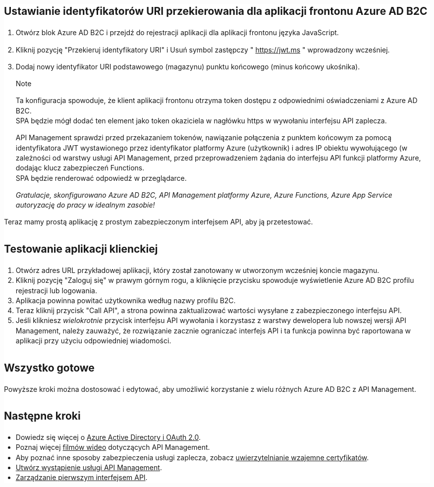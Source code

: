 ## <a name="set-the-redirect-uris-for-the-azure-ad-b2c-frontend-app"></a>Ustawianie identyfikatorów URI przekierowania dla aplikacji frontonu Azure AD B2C

1. Otwórz blok Azure AD B2C i przejdź do rejestracji aplikacji dla aplikacji frontonu języka JavaScript.
1. Kliknij pozycję "Przekieruj identyfikatory URI" i Usuń symbol zastępczy " https://jwt.ms " wprowadzony wcześniej.
1. Dodaj nowy identyfikator URI podstawowego (magazynu) punktu końcowego (minus końcowy ukośnika).

   > [!NOTE]
   > Ta konfiguracja spowoduje, że klient aplikacji frontonu otrzyma token dostępu z odpowiednimi oświadczeniami z Azure AD B2C.  
   > SPA będzie mógł dodać ten element jako token okaziciela w nagłówku https w wywołaniu interfejsu API zaplecza.  
   > 
   > API Management sprawdzi przed przekazaniem tokenów, nawiązanie połączenia z punktem końcowym za pomocą identyfikatora JWT wystawionego przez identyfikator platformy Azure (użytkownik) i adres IP obiektu wywołującego (w zależności od warstwy usługi API Management, przed przeprowadzeniem żądania do interfejsu API funkcji platformy Azure, dodając klucz zabezpieczeń Functions.  
   > SPA będzie renderować odpowiedź w przeglądarce.
   >
   > *Gratulacje, skonfigurowano Azure AD B2C, API Management platformy Azure, Azure Functions, Azure App Service autoryzację do pracy w idealnym zasobie!*

Teraz mamy prostą aplikację z prostym zabezpieczonym interfejsem API, aby ją przetestować.

## <a name="test-the-client-application"></a>Testowanie aplikacji klienckiej

1. Otwórz adres URL przykładowej aplikacji, który został zanotowany w utworzonym wcześniej koncie magazynu.
1. Kliknij pozycję "Zaloguj się" w prawym górnym rogu, a kliknięcie przycisku spowoduje wyświetlenie Azure AD B2C profilu rejestracji lub logowania.
1. Aplikacja powinna powitać użytkownika według nazwy profilu B2C.
1. Teraz kliknij przycisk "Call API", a strona powinna zaktualizować wartości wysyłane z zabezpieczonego interfejsu API.
1. Jeśli klikniesz *wielokrotnie* przycisk interfejsu API wywołania i korzystasz z warstwy dewelopera lub nowszej wersji API Management, należy zauważyć, że rozwiązanie zacznie ograniczać interfejs API i ta funkcja powinna być raportowana w aplikacji przy użyciu odpowiedniej wiadomości.

## <a name="and-were-done"></a>Wszystko gotowe

Powyższe kroki można dostosować i edytować, aby umożliwić korzystanie z wielu różnych Azure AD B2C z API Management.

## <a name="next-steps"></a>Następne kroki

* Dowiedz się więcej o [Azure Active Directory i OAuth 2.0](../active-directory/develop/authentication-vs-authorization.md).
* Poznaj więcej [filmów wideo](https://azure.microsoft.com/documentation/videos/index/?services=api-management) dotyczących API Management.
* Aby poznać inne sposoby zabezpieczenia usługi zaplecza, zobacz [uwierzytelnianie wzajemne certyfikatów](api-management-howto-mutual-certificates.md).
* [Utwórz wystąpienie usługi API Management](get-started-create-service-instance.md).
* [Zarządzanie pierwszym interfejsem API](import-and-publish.md).

